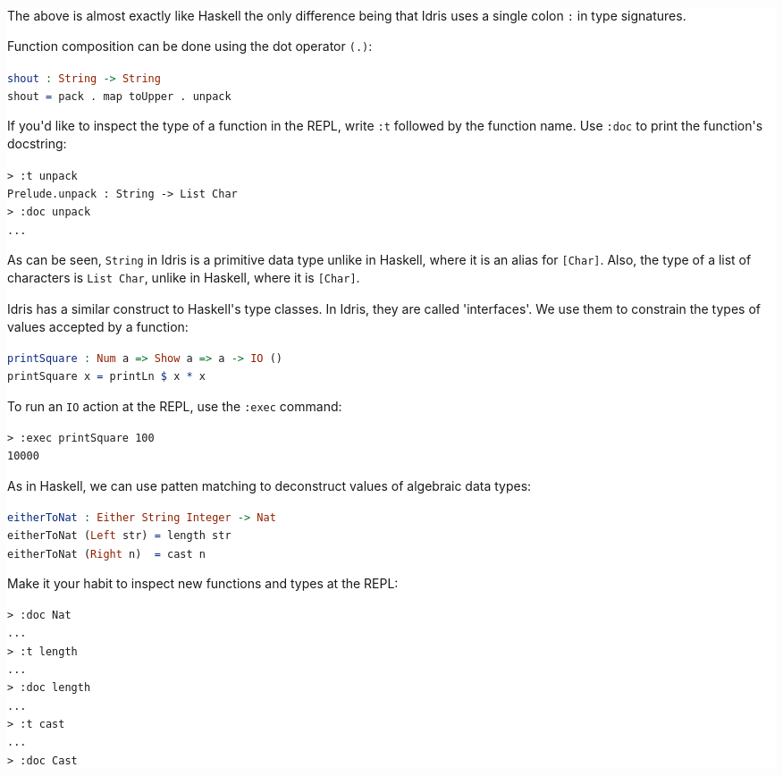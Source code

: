 The above is almost exactly like Haskell the only difference
being that Idris uses a single colon `:` in type signatures.

Function composition can be done using the dot operator `(.)`:

```idris
shout : String -> String
shout = pack . map toUpper . unpack
```

If you'd like to inspect the type of a function in the REPL,
write `:t` followed by the function name. Use `:doc`
to print the function's docstring:

```
> :t unpack
Prelude.unpack : String -> List Char
> :doc unpack
...
```

As can be seen, `String` in Idris is a primitive data type
unlike in Haskell, where it is an alias for `[Char]`. Also,
the type of a list of characters is `List Char`, unlike in
Haskell, where it is `[Char]`.

Idris has a similar construct to Haskell's type classes. In
Idris, they are called 'interfaces'. We use them to constrain
the types of values accepted by a function:

```idris
printSquare : Num a => Show a => a -> IO ()
printSquare x = printLn $ x * x
```

To run an `IO` action at the REPL, use the `:exec` command:

```
> :exec printSquare 100
10000
```

As in Haskell, we can use patten matching to deconstruct
values of algebraic data types:

```idris
eitherToNat : Either String Integer -> Nat
eitherToNat (Left str) = length str
eitherToNat (Right n)  = cast n
```

Make it your habit to inspect new functions and types at the
REPL:

```
> :doc Nat
...
> :t length
...
> :doc length
...
> :t cast
...
> :doc Cast
```
